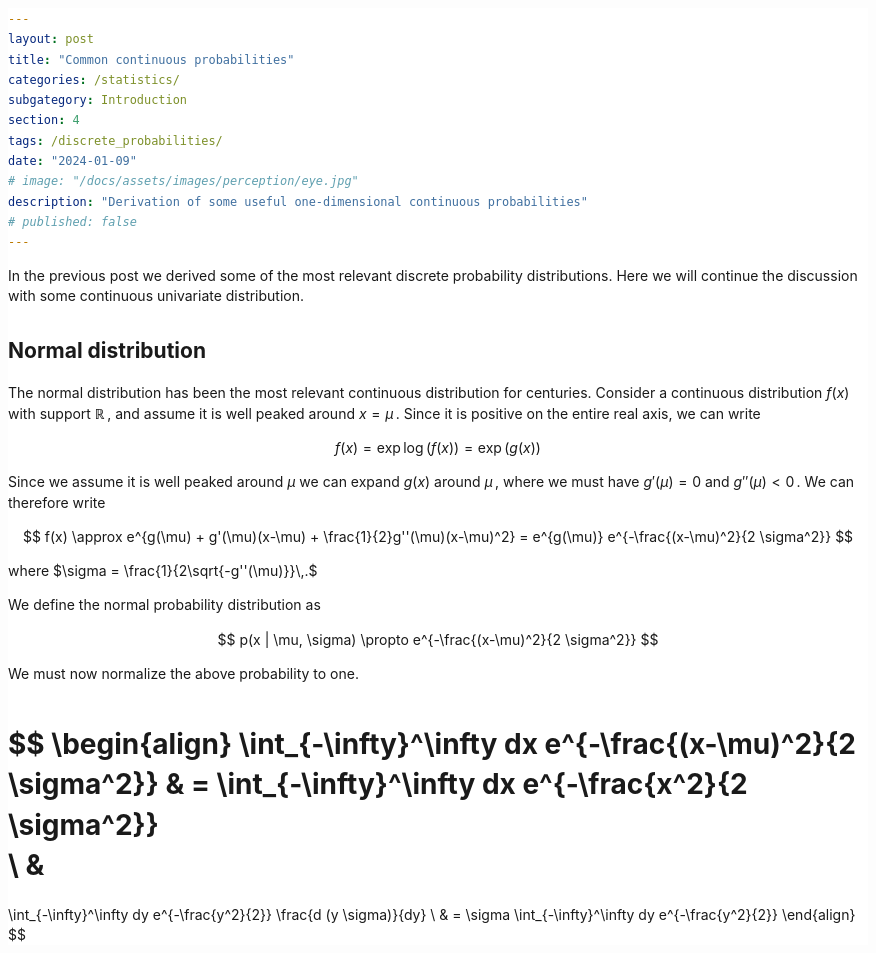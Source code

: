 ```yaml
---
layout: post
title: "Common continuous probabilities"
categories: /statistics/
subgategory: Introduction
section: 4
tags: /discrete_probabilities/
date: "2024-01-09"
# image: "/docs/assets/images/perception/eye.jpg"
description: "Derivation of some useful one-dimensional continuous probabilities"
# published: false
---
```


In the previous post we derived some of the most relevant discrete probability
distributions. Here we will continue the discussion with some continuous
univariate distribution.

## Normal distribution

The normal distribution has been the most relevant continuous
distribution for centuries.
Consider a continuous distribution $f(x)$ with support $\mathbb{R}\,,$
and assume it is well peaked around $x=\mu\,.$
Since it is positive on the entire real axis, we can write

$$
f(x) = \exp{\log(f(x))} = \exp(g(x))
$$

Since we assume it is well peaked around $\mu$ we can expand $g(x)$
around $\mu\,,$ where we must have $g'(\mu) = 0$ and $g''(\mu)<0\,.$
We can therefore write

$$
f(x) \approx e^{g(\mu) + g'(\mu)(x-\mu) + \frac{1}{2}g''(\mu)(x-\mu)^2}
= e^{g(\mu)} e^{-\frac{(x-\mu)^2}{2 \sigma^2}}
$$

where $\sigma = \frac{1}{2\sqrt{-g''(\mu)}}\,.$

We define the normal probability distribution as

$$
p(x | \mu, \sigma) \propto e^{-\frac{(x-\mu)^2}{2 \sigma^2}}
$$

We must now normalize the above probability to one.

$$
\begin{align}
\int_{-\infty}^\infty dx e^{-\frac{(x-\mu)^2}{2 \sigma^2}} & =
\int_{-\infty}^\infty dx e^{-\frac{x^2}{2 \sigma^2}}  
\\ &
=
\int_{-\infty}^\infty dy e^{-\frac{y^2}{2}} \frac{d (y \sigma)}{dy}
\\ &
= \sigma \int_{-\infty}^\infty dy e^{-\frac{y^2}{2}} 
\end{align}
$$
